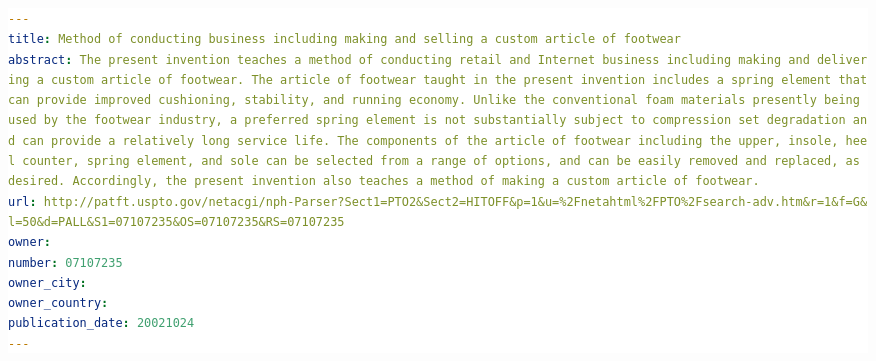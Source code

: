 ```yaml
---
title: Method of conducting business including making and selling a custom article of footwear
abstract: The present invention teaches a method of conducting retail and Internet business including making and delivering a custom article of footwear. The article of footwear taught in the present invention includes a spring element that can provide improved cushioning, stability, and running economy. Unlike the conventional foam materials presently being used by the footwear industry, a preferred spring element is not substantially subject to compression set degradation and can provide a relatively long service life. The components of the article of footwear including the upper, insole, heel counter, spring element, and sole can be selected from a range of options, and can be easily removed and replaced, as desired. Accordingly, the present invention also teaches a method of making a custom article of footwear.
url: http://patft.uspto.gov/netacgi/nph-Parser?Sect1=PTO2&Sect2=HITOFF&p=1&u=%2Fnetahtml%2FPTO%2Fsearch-adv.htm&r=1&f=G&l=50&d=PALL&S1=07107235&OS=07107235&RS=07107235
owner: 
number: 07107235
owner_city: 
owner_country: 
publication_date: 20021024
---
```

